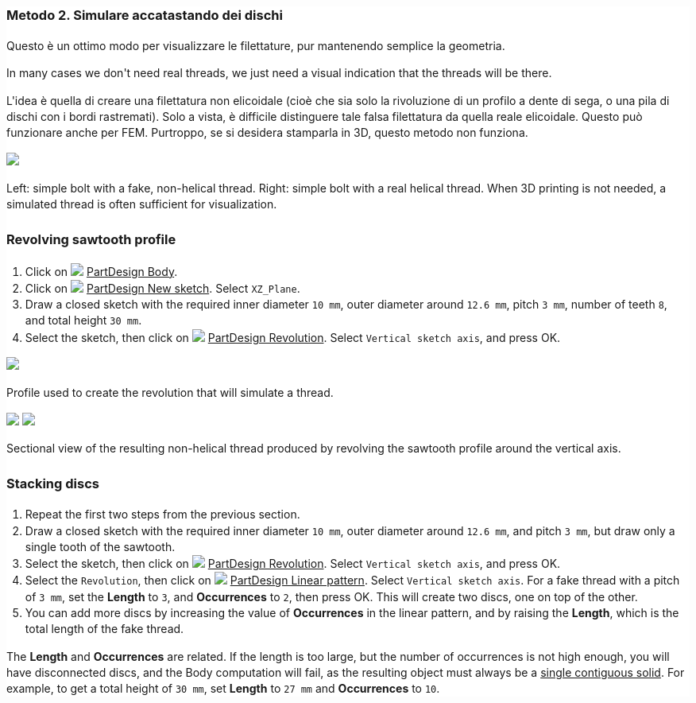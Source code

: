 ### Metodo 2. Simulare accatastando dei dischi

Questo è un ottimo modo per visualizzare le filettature, pur mantenendo semplice la geometria.

In many cases we don't need real threads, we just need a visual indication that the threads will be there.

L'idea è quella di creare una filettatura non elicoidale (cioè che sia solo la rivoluzione di un profilo a dente di sega, o una pila di dischi con i bordi rastremati). Solo a vista, è difficile distinguere tale falsa filettatura da quella reale elicoidale. Questo può funzionare anche per FEM. Purtroppo, se si desidera stamparla in 3D, questo metodo non funziona.

![](/images/T13_01_Threads_comparison_fake_real.png)

Left: simple bolt with a fake, non-helical thread. Right: simple bolt with a real helical thread. When 3D printing is not needed, a simulated thread is often sufficient for visualization.

### Revolving sawtooth profile

1. Click on ![](/images/PartDesign_Body.svg) [PartDesign Body](/PartDesign_Body "PartDesign Body").
2. Click on ![](/images/PartDesign_NewSketch.svg) [PartDesign New sketch](/PartDesign_NewSketch "PartDesign NewSketch"). Select `XZ_Plane`.
3. Draw a closed sketch with the required inner diameter `10 mm`, outer diameter around `12.6 mm`, pitch `3 mm`, number of teeth `8`, and total height `30 mm`.
4. Select the sketch, then click on ![](/images/PartDesign_Revolution.svg) [PartDesign Revolution](/PartDesign_Revolution "PartDesign Revolution"). Select `Vertical sketch axis`, and press OK.

![](/images/T13_02_Threads_Sawtooth_sketch_profile.png)

Profile used to create the revolution that will simulate a thread.

![](/images/T13_03_Threads_Sawtooth_revolution_1.png) ![](/images/T13_04_Threads_Sawtooth_revolution_2.png)

Sectional view of the resulting non-helical thread produced by revolving the sawtooth profile around the vertical axis.

### Stacking discs

1. Repeat the first two steps from the previous section.
2. Draw a closed sketch with the required inner diameter `10 mm`, outer diameter around `12.6 mm`, and pitch `3 mm`, but draw only a single tooth of the sawtooth.
3. Select the sketch, then click on ![](/images/PartDesign_Revolution.svg) [PartDesign Revolution](/PartDesign_Revolution "PartDesign Revolution"). Select `Vertical sketch axis`, and press OK.
4. Select the `Revolution`, then click on ![](/images/PartDesign_LinearPattern.svg) [PartDesign Linear pattern](/PartDesign_LinearPattern "PartDesign LinearPattern"). Select `Vertical sketch axis`. For a fake thread with a pitch of `3 mm`, set the **Length** to `3`, and **Occurrences** to `2`, then press OK. This will create two discs, one on top of the other.
5. You can add more discs by increasing the value of **Occurrences** in the linear pattern, and by raising the **Length**, which is the total length of the fake thread.

The **Length** and **Occurrences** are related. If the length is too large, but the number of occurrences is not high enough, you will have disconnected discs, and the Body computation will fail, as the resulting object must always be a [single contiguous solid](/PartDesign_Body "PartDesign Body"). For example, to get a total height of `30 mm`, set **Length** to `27 mm` and **Occurrences** to `10`.
